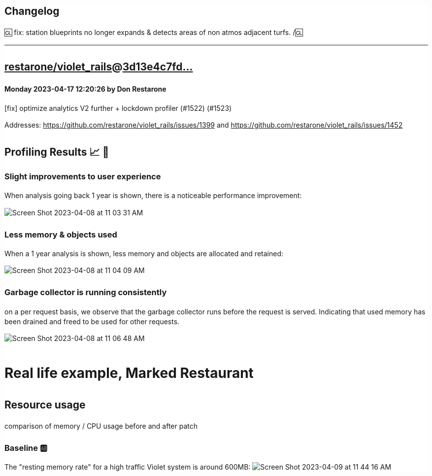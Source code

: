 ## Changelog
:cl:
fix: station blueprints no longer expands & detects areas of non atmos
adjacent turfs.
/:cl:

---
## [restarone/violet_rails](https://github.com/restarone/violet_rails)@[3d13e4c7fd...](https://github.com/restarone/violet_rails/commit/3d13e4c7fdb101fb91297dea864eb7ee409746eb)
#### Monday 2023-04-17 12:20:26 by Don Restarone

[fix] optimize analytics V2 further + lockdown profiler (#1522) (#1523)

Addresses: https://github.com/restarone/violet_rails/issues/1399 and https://github.com/restarone/violet_rails/issues/1452

## Profiling Results 📈 🧪 


### Slight improvements to user experience

When analysis going back 1 year is shown, there is a noticeable performance improvement:

<img width="1728" alt="Screen Shot 2023-04-08 at 11 03 31 AM" src="https://user-images.githubusercontent.com/35935196/230728720-31d5d2c0-83e0-4aa2-b3ef-fede1458ff4f.png">

### Less memory & objects used
When a 1 year analysis is shown, less memory and objects are allocated and retained: 

<img width="1728" alt="Screen Shot 2023-04-08 at 11 04 09 AM" src="https://user-images.githubusercontent.com/35935196/230728751-5302c578-4240-4f77-8ac8-166d2046be27.png">

### Garbage collector is running consistently 
on a per request basis, we observe that the garbage collector runs before the request is served. Indicating that used memory has been drained and freed to be used for other requests. 

<img width="1728" alt="Screen Shot 2023-04-08 at 11 06 48 AM" src="https://user-images.githubusercontent.com/35935196/230728822-c1f86bd8-b8fb-45ee-86fa-848c27698a6f.png">


# Real life example, Marked Restaurant

## Resource usage

comparison of memory / CPU usage before and after patch

### Baseline 🆎 

The "resting memory rate" for a high traffic Violet system is around 600MB: 
<img width="1728" alt="Screen Shot 2023-04-09 at 11 44 16 AM" src="https://user-images.githubusercontent.com/35935196/230782692-84553698-fc07-4392-b7e6-45cda169d370.png">
